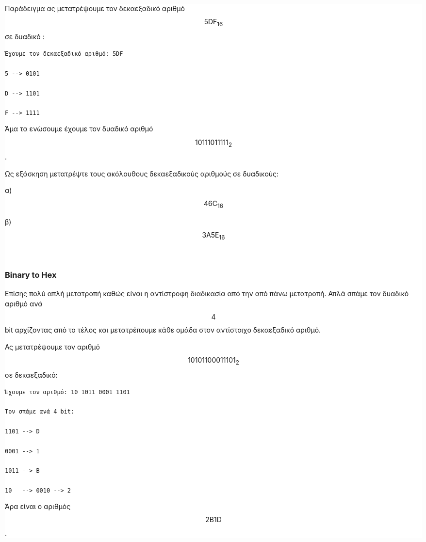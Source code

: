 Παράδειγμα ας μετατρέψουμε τον δεκαεξαδικό αριθμό $$\textrm{5DF}_{16}$$ σε δυαδικό :

```text
Έχουμε τον δεκαεξαδικό αριθμό: 5DF

5 --> 0101

D --> 1101

F --> 1111
```

Άμα τα ενώσουμε έχουμε τον δυαδικό αριθμό $$10111011111_{2}$$.

Ως εξάσκηση μετατρέψτε τους ακόλουθους δεκαεξαδικούς αριθμούς σε δυαδικούς:

α) $$\textrm{46C}_{16}$$

β) $$\textrm{3A5E}_{16}$$

<br />

### Binary to Hex 

Επίσης πολύ απλή μετατροπή καθώς είναι η αντίστροφη διαδικασία από την από πάνω μετατροπή.
Απλά σπάμε τον δυαδικό αριθμό ανά $$4$$ bit αρχίζοντας από το τέλος και μετατρέπουμε κάθε ομάδα στον αντίστοιχο δεκαεξαδικό αριθμό.

Ας μετατρέψουμε τον αριθμό $$10101100011101_{2}$$ σε δεκαεξαδικό:

```text
Έχουμε τον αριθμό: 10 1011 0001 1101

Τον σπάμε ανά 4 bit:

1101 --> D

0001 --> 1

1011 --> B

10   --> 0010 --> 2
```

Άρα είναι ο αριθμός $$\textrm{2B1D}$$.
